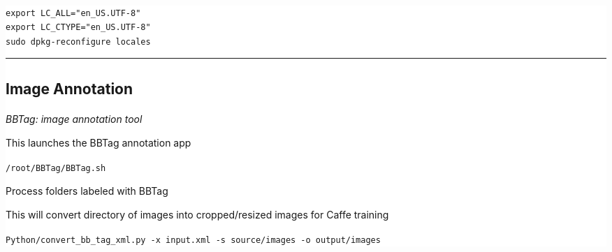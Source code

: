```
export LC_ALL="en_US.UTF-8"
export LC_CTYPE="en_US.UTF-8"
sudo dpkg-reconfigure locales
```


-------------------------------------------

## Image Annotation

*BBTag: image annotation tool*

This launches the BBTag annotation app

`/root/BBTag/BBTag.sh`

Process folders labeled with BBTag

This will convert directory of images into cropped/resized images for Caffe training

`Python/convert_bb_tag_xml.py -x input.xml -s source/images -o output/images`